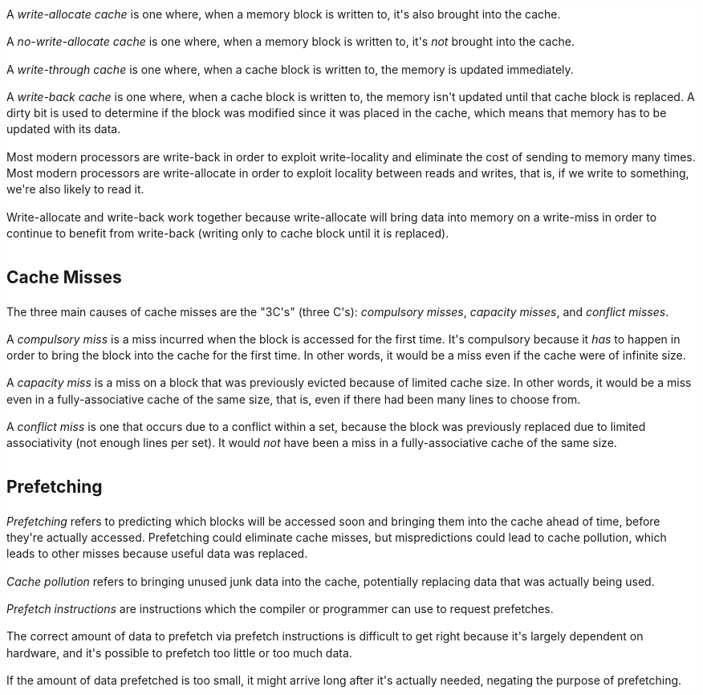 A _write-allocate cache_ is one where, when a memory block is written to, it's also brought into the cache.

A _no-write-allocate cache_ is one where, when a memory block is written to, it's _not_ brought into the cache.

A _write-through cache_ is one where, when a cache block is written to, the memory is updated immediately.

A _write-back cache_ is one where, when a cache block is written to, the memory isn't updated until that cache block is replaced. A dirty bit is used to determine if the block was modified since it was placed in the cache, which means that memory has to be updated with its data.

Most modern processors are write-back in order to exploit write-locality and eliminate the cost of sending to memory many times. Most modern processors are write-allocate in order to exploit locality between reads and writes, that is, if we write to something, we're also likely to read it.

Write-allocate and write-back work together because write-allocate will bring data into memory on a write-miss in order to continue to benefit from write-back (writing only to cache block until it is replaced).

## Cache Misses

The three main causes of cache misses are the "3C's" (three C's): _compulsory misses_, _capacity misses_, and _conflict misses_.

A _compulsory miss_ is a miss incurred when the block is accessed for the first time. It's compulsory because it _has_ to happen in order to bring the block into the cache for the first time. In other words, it would be a miss even if the cache were of infinite size.

A _capacity miss_ is a miss on a block that was previously evicted because of limited cache size.  In other words, it would be a miss even in a fully-associative cache of the same size, that is, even if there had been many lines to choose from.

A _conflict miss_ is one that occurs due to a conflict within a set, because the block was previously replaced due to limited associativity (not enough lines per set). It would _not_ have been a miss in a fully-associative cache of the same size.

## Prefetching

_Prefetching_ refers to predicting which blocks will be accessed soon and bringing them into the cache ahead of time, before they're actually accessed. Prefetching could eliminate cache misses, but mispredictions could lead to cache pollution, which leads to other misses because useful data was replaced.

_Cache pollution_ refers to bringing unused junk data into the cache, potentially replacing data that was actually being used.

_Prefetch instructions_ are instructions which the compiler or programmer can use to request prefetches.

The correct amount of data to prefetch via prefetch instructions is difficult to get right because it's largely dependent on hardware, and it's possible to prefetch too little or too much data.

If the amount of data prefetched is too small, it might arrive long after it's actually needed, negating the purpose of prefetching.
